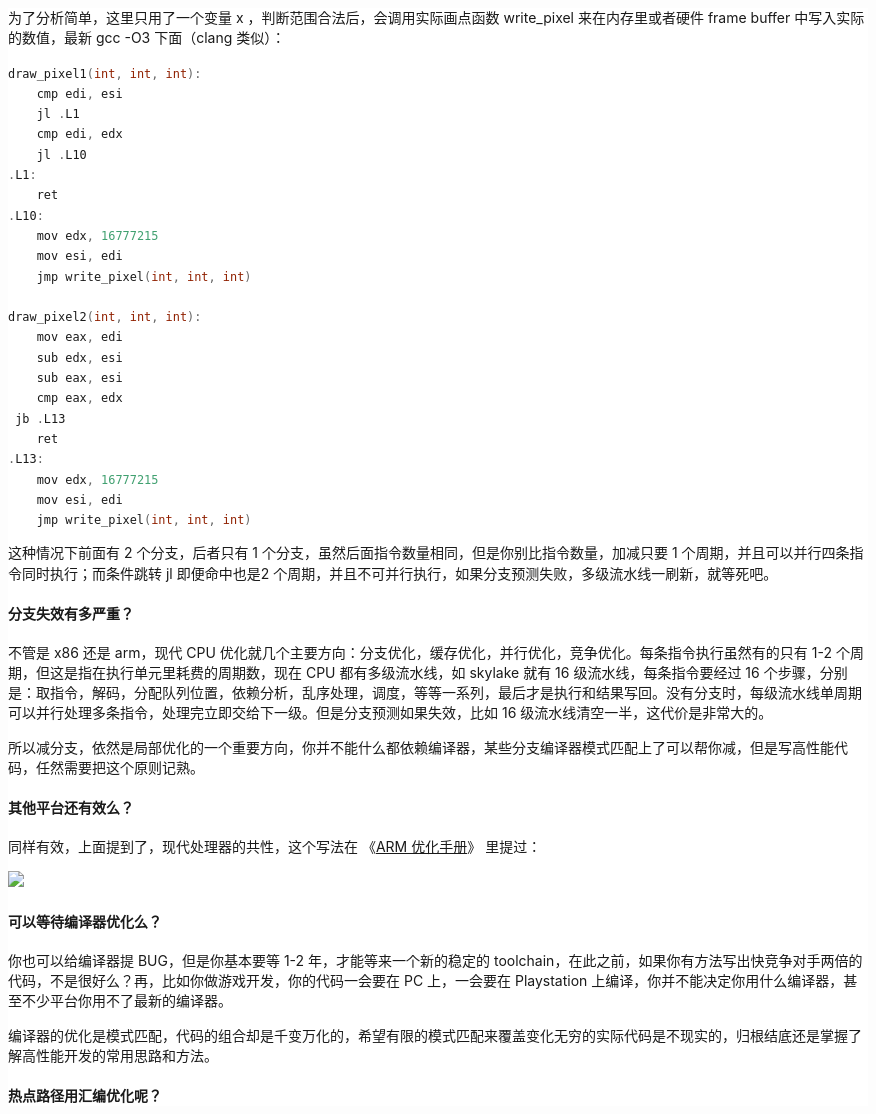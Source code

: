 为了分析简单，这里只用了一个变量 x ，判断范围合法后，会调用实际画点函数 write_pixel 来在内存里或者硬件 frame buffer 中写入实际的数值，最新 gcc -O3 下面（clang 类似）：

```c
draw_pixel1(int, int, int):
    cmp edi, esi
    jl .L1
    cmp edi, edx
    jl .L10
.L1:
    ret
.L10:
    mov edx, 16777215
    mov esi, edi
    jmp write_pixel(int, int, int)

draw_pixel2(int, int, int):
    mov eax, edi
    sub edx, esi
    sub eax, esi
    cmp eax, edx
 jb .L13
    ret
.L13:
    mov edx, 16777215
    mov esi, edi
    jmp write_pixel(int, int, int)
```

这种情况下前面有 2 个分支，后者只有 1 个分支，虽然后面指令数量相同，但是你别比指令数量，加减只要 1 个周期，并且可以并行四条指令同时执行；而条件跳转 jl 即便命中也是2 个周期，并且不可并行执行，如果分支预测失败，多级流水线一刷新，就等死吧。

#### 分支失效有多严重？

不管是 x86 还是 arm，现代 CPU 优化就几个主要方向：分支优化，缓存优化，并行优化，竞争优化。每条指令执行虽然有的只有 1-2 个周期，但这是指在执行单元里耗费的周期数，现在 CPU 都有多级流水线，如 skylake 就有 16 级流水线，每条指令要经过 16 个步骤，分别是：取指令，解码，分配队列位置，依赖分析，乱序处理，调度，等等一系列，最后才是执行和结果写回。没有分支时，每级流水线单周期可以并行处理多条指令，处理完立即交给下一级。但是分支预测如果失效，比如 16 级流水线清空一半，这代价是非常大的。

所以减分支，依然是局部优化的一个重要方向，你并不能什么都依赖编译器，某些分支编译器模式匹配上了可以帮你减，但是写高性能代码，任然需要把这个原则记熟。

#### 其他平台还有效么？

同样有效，上面提到了，现代处理器的共性，这个写法在 《[ARM 优化手册](http://www.davespace.co.uk/arm/efficient-c-for-arm/unsignedrange.html)》 里提过：

![](http://skywind3000.github.io/images/blog/2020/crange_11.jpg)

#### 可以等待编译器优化么？

你也可以给编译器提 BUG，但是你基本要等 1-2 年，才能等来一个新的稳定的 toolchain，在此之前，如果你有方法写出快竞争对手两倍的代码，不是很好么？再，比如你做游戏开发，你的代码一会要在 PC 上，一会要在 Playstation 上编译，你并不能决定你用什么编译器，甚至不少平台你用不了最新的编译器。

编译器的优化是模式匹配，代码的组合却是千变万化的，希望有限的模式匹配来覆盖变化无穷的实际代码是不现实的，归根结底还是掌握了解高性能开发的常用思路和方法。

#### 热点路径用汇编优化呢？
